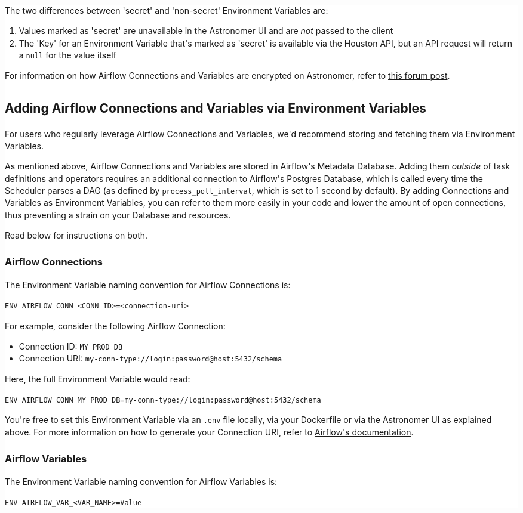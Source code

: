 The two differences between 'secret' and 'non-secret' Environment Variables are:

1. Values marked as 'secret' are unavailable in the Astronomer UI and are _not_ passed to the client
2. The 'Key' for an Environment Variable that's marked as 'secret' is available via the Houston API, but an API request will return a `null` for the value itself

For information on how Airflow Connections and Variables are encrypted on Astronomer, refer to [this forum post](https://forum.astronomer.io/t/how-are-connections-variables-and-env-vars-encrypted-on-astronomer/173).

## Adding Airflow Connections and Variables via Environment Variables

For users who regularly leverage Airflow Connections and Variables, we'd recommend storing and fetching them via Environment Variables.

As mentioned above, Airflow Connections and Variables are stored in Airflow's Metadata Database. Adding them _outside_ of task definitions and operators requires an additional connection to Airflow's Postgres Database, which is called every time the Scheduler parses a DAG (as defined by `process_poll_interval`, which is set to 1 second by default). By adding Connections and Variables as Environment Variables, you can refer to them more easily in your code and lower the amount of open connections, thus preventing a strain on your Database and resources.

Read below for instructions on both.

### Airflow Connections

The Environment Variable naming convention for Airflow Connections is:

```
ENV AIRFLOW_CONN_<CONN_ID>=<connection-uri>
```

For example, consider the following Airflow Connection:

- Connection ID: `MY_PROD_DB`
- Connection URI: `my-conn-type://login:password@host:5432/schema`

Here, the full Environment Variable would read:

```
ENV AIRFLOW_CONN_MY_PROD_DB=my-conn-type://login:password@host:5432/schema
```

You're free to set this Environment Variable via an `.env` file locally, via your Dockerfile or via the Astronomer UI as explained above. For more information on how to generate your Connection URI, refer to [Airflow's documentation](https://airflow.apache.org/docs/stable/howto/connection/index.html#generating-connection-uri). 

### Airflow Variables

The Environment Variable naming convention for Airflow Variables is:

```
ENV AIRFLOW_VAR_<VAR_NAME>=Value
```

